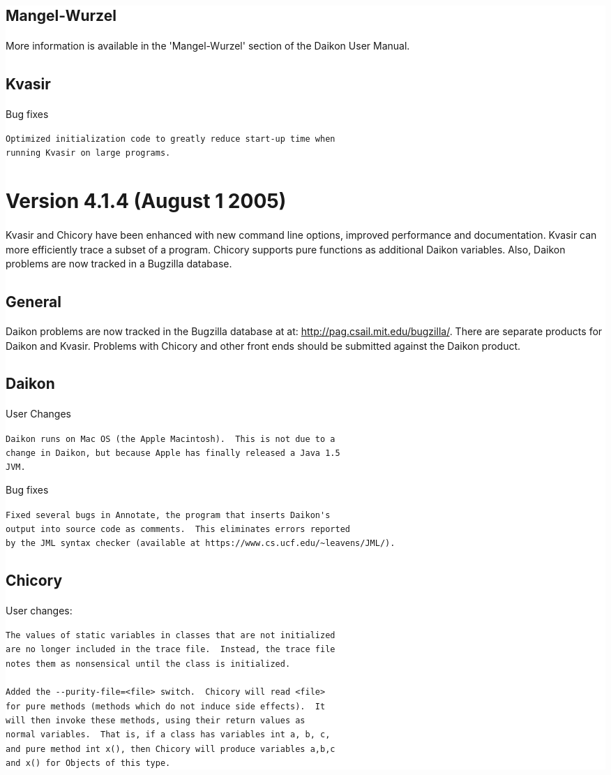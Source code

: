Mangel-Wurzel
-------------

  More information is available in the 'Mangel-Wurzel' section of the
  Daikon User Manual.

Kvasir
------

  Bug fixes

    Optimized initialization code to greatly reduce start-up time when
    running Kvasir on large programs.


Version 4.1.4 (August 1 2005)
=============================

Kvasir and Chicory have been enhanced with new command line options,
improved performance and documentation.  Kvasir can more efficiently
trace a subset of a program.  Chicory supports pure functions as
additional Daikon variables.  Also, Daikon problems are now tracked in
a Bugzilla database.

General
-------

  Daikon problems are now tracked in the Bugzilla database at at:
  http://pag.csail.mit.edu/bugzilla/.  There are separate products for
  Daikon and Kvasir.  Problems with Chicory and other front ends
  should be submitted against the Daikon product.

Daikon
------

  User Changes

    Daikon runs on Mac OS (the Apple Macintosh).  This is not due to a
    change in Daikon, but because Apple has finally released a Java 1.5
    JVM.

  Bug fixes

    Fixed several bugs in Annotate, the program that inserts Daikon's
    output into source code as comments.  This eliminates errors reported
    by the JML syntax checker (available at https://www.cs.ucf.edu/~leavens/JML/).

Chicory
-------

  User changes:

    The values of static variables in classes that are not initialized
    are no longer included in the trace file.  Instead, the trace file
    notes them as nonsensical until the class is initialized.

    Added the --purity-file=<file> switch.  Chicory will read <file>
    for pure methods (methods which do not induce side effects).  It
    will then invoke these methods, using their return values as
    normal variables.  That is, if a class has variables int a, b, c,
    and pure method int x(), then Chicory will produce variables a,b,c
    and x() for Objects of this type.
